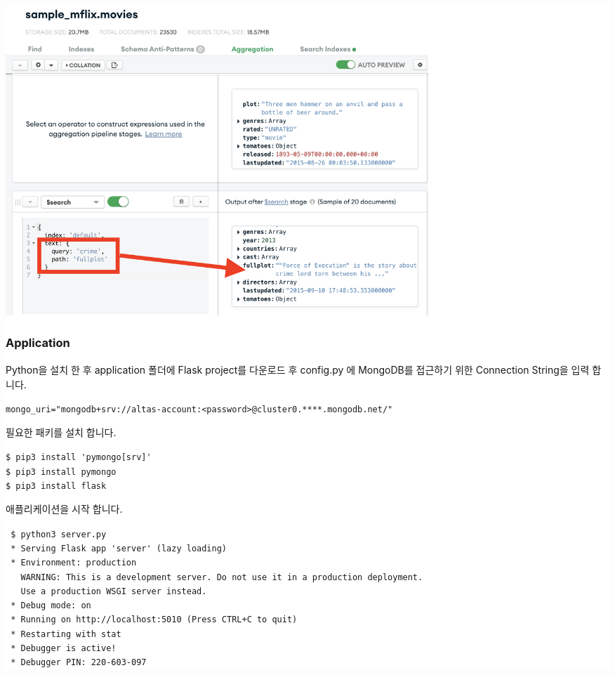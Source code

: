 <img src="/04.atlas-search/image/images07.png" width="70%" height="70%">    

### Application
Python을 설치 한 후 application 폴더에 Flask project를 다운로드 후 config.py 에 MongoDB를 접근하기 위한 Connection String을 입력 합니다.    

`````
mongo_uri="mongodb+srv://altas-account:<password>@cluster0.****.mongodb.net/"
`````

필요한 패키를 설치 합니다.
`````
$ pip3 install 'pymongo[srv]'
$ pip3 install pymongo
$ pip3 install flask
`````

애플리케이션을 시작 합니다.
`````
 $ python3 server.py                     
 * Serving Flask app 'server' (lazy loading)
 * Environment: production
   WARNING: This is a development server. Do not use it in a production deployment.
   Use a production WSGI server instead.
 * Debug mode: on
 * Running on http://localhost:5010 (Press CTRL+C to quit)
 * Restarting with stat
 * Debugger is active!
 * Debugger PIN: 220-603-097

`````
